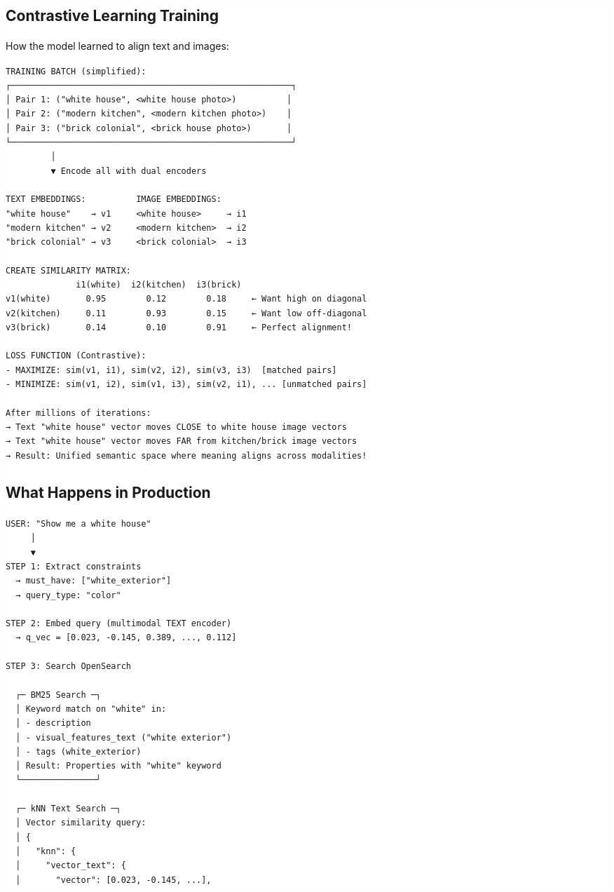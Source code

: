 ## Contrastive Learning Training

How the model learned to align text and images:

```
TRAINING BATCH (simplified):
┌────────────────────────────────────────────────────────┐
│ Pair 1: ("white house", <white house photo>)          │
│ Pair 2: ("modern kitchen", <modern kitchen photo>)    │
│ Pair 3: ("brick colonial", <brick house photo>)       │
└────────────────────────────────────────────────────────┘
         │
         ▼ Encode all with dual encoders

TEXT EMBEDDINGS:          IMAGE EMBEDDINGS:
"white house"    → v1     <white house>     → i1
"modern kitchen" → v2     <modern kitchen>  → i2
"brick colonial" → v3     <brick colonial>  → i3

CREATE SIMILARITY MATRIX:
              i1(white)  i2(kitchen)  i3(brick)
v1(white)       0.95        0.12        0.18     ← Want high on diagonal
v2(kitchen)     0.11        0.93        0.15     ← Want low off-diagonal
v3(brick)       0.14        0.10        0.91     ← Perfect alignment!

LOSS FUNCTION (Contrastive):
- MAXIMIZE: sim(v1, i1), sim(v2, i2), sim(v3, i3)  [matched pairs]
- MINIMIZE: sim(v1, i2), sim(v1, i3), sim(v2, i1), ... [unmatched pairs]

After millions of iterations:
→ Text "white house" vector moves CLOSE to white house image vectors
→ Text "white house" vector moves FAR from kitchen/brick image vectors
→ Result: Unified semantic space where meaning aligns across modalities!
```

## What Happens in Production

```
USER: "Show me a white house"
     │
     ▼
STEP 1: Extract constraints
  → must_have: ["white_exterior"]
  → query_type: "color"

STEP 2: Embed query (multimodal TEXT encoder)
  → q_vec = [0.023, -0.145, 0.389, ..., 0.112]

STEP 3: Search OpenSearch

  ┌─ BM25 Search ─┐
  │ Keyword match on "white" in:
  │ - description
  │ - visual_features_text ("white exterior")
  │ - tags (white_exterior)
  │ Result: Properties with "white" keyword
  └───────────────┘

  ┌─ kNN Text Search ─┐
  │ Vector similarity query:
  │ {
  │   "knn": {
  │     "vector_text": {
  │       "vector": [0.023, -0.145, ...],
```